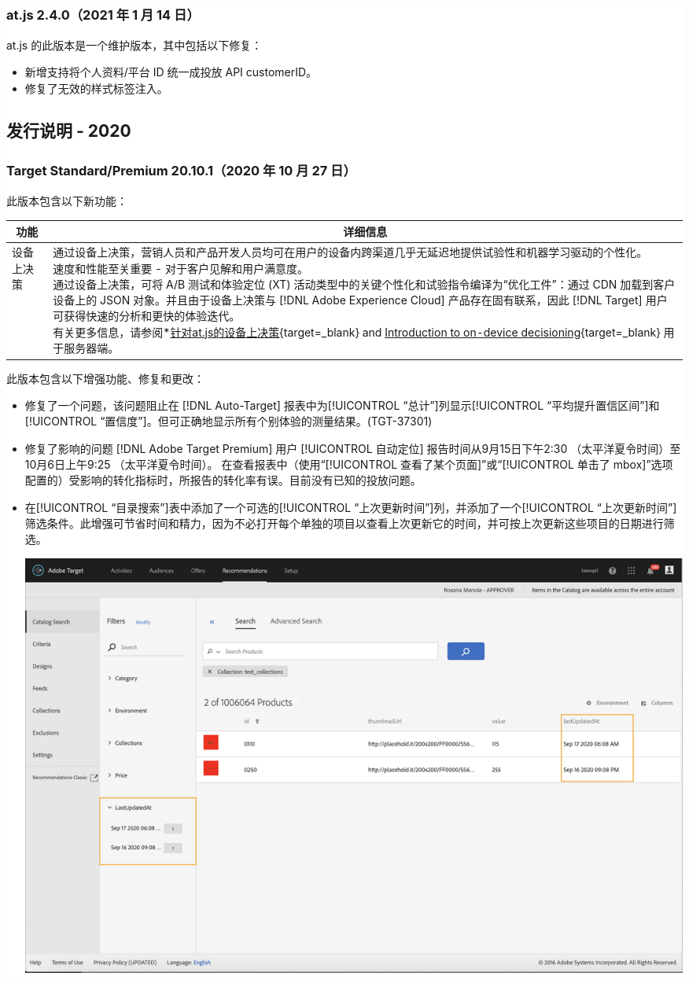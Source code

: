 ### at.js 2.4.0（2021 年 1 月 14 日）

at.js 的此版本是一个维护版本，其中包括以下修复：

* 新增支持将个人资料/平台 ID 统一成投放 API customerID。
* 修复了无效的样式标签注入。

## 发行说明 - 2020

### Target Standard/Premium 20.10.1（2020 年 10 月 27 日）

此版本包含以下新功能：

| 功能 | 详细信息 |
| --- | --- |
| 设备上决策 | 通过设备上决策，营销人员和产品开发人员均可在用户的设备内跨渠道几乎无延迟地提供试验性和机器学习驱动的个性化。<br>速度和性能至关重要 - 对于客户见解和用户满意度。<br>通过设备上决策，可将 A/B 测试和体验定位 (XT) 活动类型中的关键个性化和试验指令编译为“优化工件”：通过 CDN 加载到客户设备上的 JSON 对象。并且由于设备上决策与 [!DNL Adobe Experience Cloud] 产品存在固有联系，因此 [!DNL Target] 用户可获得快速的分析和更快的体验迭代。<br>有关更多信息，请参阅*[针对at.js的设备上决策](https://experienceleague.adobe.com/docs/target-dev/developer/client-side/at-js-implementation/on-device-decisioning/on-device-decisioning.html){target=_blank} and [Introduction to on-device decisioning](https://experienceleague.adobe.com/docs/target-dev/developer/server-side/on-device-decisioning/overview.html){target=_blank} 用于服务器端。 |

此版本包含以下增强功能、修复和更改：

* 修复了一个问题，该问题阻止在 [!DNL Auto-Target] 报表中为[!UICONTROL “总计”]列显示[!UICONTROL “平均提升置信区间”]和[!UICONTROL “置信度”]。但可正确地显示所有个别体验的测量结果。(TGT-37301)
* 修复了影响的问题 [!DNL Adobe Target Premium] 用户 [!UICONTROL 自动定位] 报告时间从9月15日下午2:30 （太平洋夏令时间）至10月6日上午9:25 （太平洋夏令时间）。 在查看报表中（使用“[!UICONTROL 查看了某个页面]”或“[!UICONTROL 单击了 mbox]”选项配置的）受影响的转化指标时，所报告的转化率有误。目前没有已知的投放问题。
* 在[!UICONTROL “目录搜索”]表中添加了一个可选的[!UICONTROL “上次更新时间”]列，并添加了一个[!UICONTROL “上次更新时间”]筛选条件。此增强可节省时间和精力，因为不必打开每个单独的项目以查看上次更新它的时间，并可按上次更新这些项目的日期进行筛选。

  ![“上次更新时间”列和筛选条件的插图](/help/main/r-release-notes/assets/column-and-filter.png)
